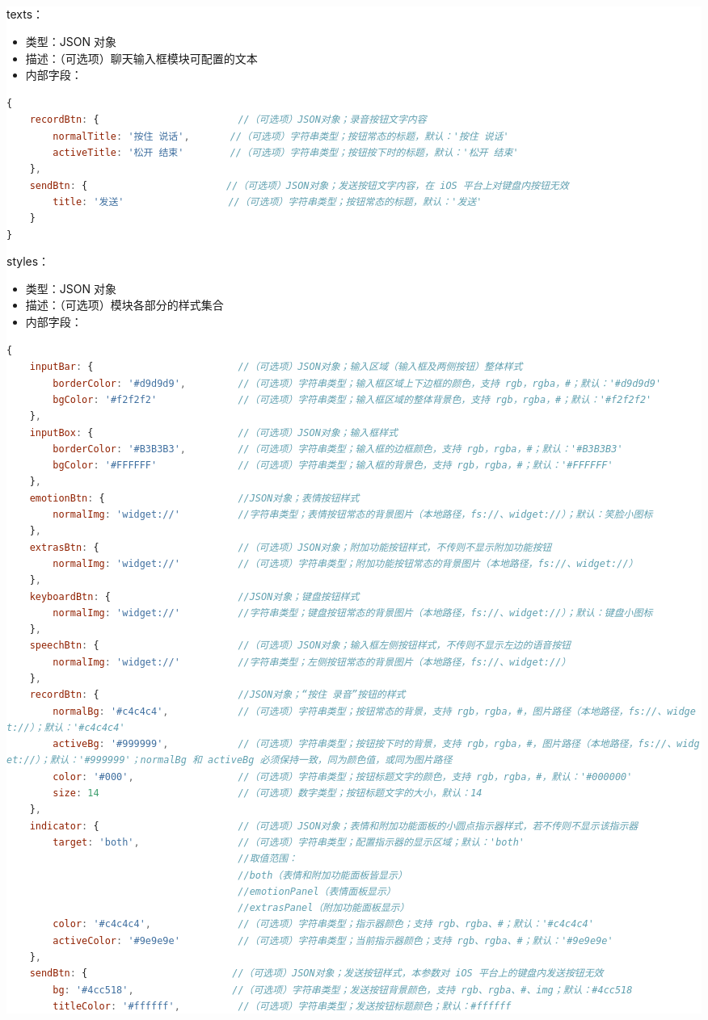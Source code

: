 texts：

- 类型：JSON 对象
- 描述：（可选项）聊天输入框模块可配置的文本
- 内部字段：

```js
{
    recordBtn: {                        //（可选项）JSON对象；录音按钮文字内容
        normalTitle: '按住 说话',       //（可选项）字符串类型；按钮常态的标题，默认：'按住 说话'
        activeTitle: '松开 结束'        //（可选项）字符串类型；按钮按下时的标题，默认：'松开 结束'
    },
    sendBtn: {                        //（可选项）JSON对象；发送按钮文字内容，在 iOS 平台上对键盘内按钮无效
        title: '发送'                  //（可选项）字符串类型；按钮常态的标题，默认：'发送'
    }
}
```

styles：

- 类型：JSON 对象
- 描述：（可选项）模块各部分的样式集合
- 内部字段：

```js
{
    inputBar: {                         //（可选项）JSON对象；输入区域（输入框及两侧按钮）整体样式      
        borderColor: '#d9d9d9',         //（可选项）字符串类型；输入框区域上下边框的颜色，支持 rgb，rgba，#；默认：'#d9d9d9'
        bgColor: '#f2f2f2'              //（可选项）字符串类型；输入框区域的整体背景色，支持 rgb，rgba，#；默认：'#f2f2f2' 
    },
    inputBox: {                         //（可选项）JSON对象；输入框样式
        borderColor: '#B3B3B3',         //（可选项）字符串类型；输入框的边框颜色，支持 rgb，rgba，#；默认：'#B3B3B3'
        bgColor: '#FFFFFF'              //（可选项）字符串类型；输入框的背景色，支持 rgb，rgba，#；默认：'#FFFFFF'
    },
    emotionBtn: {                       //JSON对象；表情按钮样式
        normalImg: 'widget://'          //字符串类型；表情按钮常态的背景图片（本地路径，fs://、widget://）；默认：笑脸小图标
    },
    extrasBtn: {                        //（可选项）JSON对象；附加功能按钮样式，不传则不显示附加功能按钮
        normalImg: 'widget://'          //（可选项）字符串类型；附加功能按钮常态的背景图片（本地路径，fs://、widget://）
    },
    keyboardBtn: {                      //JSON对象；键盘按钮样式
        normalImg: 'widget://'          //字符串类型；键盘按钮常态的背景图片（本地路径，fs://、widget://）；默认：键盘小图标
    },
    speechBtn: {                        //（可选项）JSON对象；输入框左侧按钮样式，不传则不显示左边的语音按钮
        normalImg: 'widget://'          //字符串类型；左侧按钮常态的背景图片（本地路径，fs://、widget://）
    },
    recordBtn: {                        //JSON对象；“按住 录音”按钮的样式
        normalBg: '#c4c4c4',            //（可选项）字符串类型；按钮常态的背景，支持 rgb，rgba，#，图片路径（本地路径，fs://、widget://）；默认：'#c4c4c4'
        activeBg: '#999999',            //（可选项）字符串类型；按钮按下时的背景，支持 rgb，rgba，#，图片路径（本地路径，fs://、widget://）；默认：'#999999'；normalBg 和 activeBg 必须保持一致，同为颜色值，或同为图片路径
        color: '#000',                  //（可选项）字符串类型；按钮标题文字的颜色，支持 rgb，rgba，#，默认：'#000000'
        size: 14                        //（可选项）数字类型；按钮标题文字的大小，默认：14
    },
    indicator: {                        //（可选项）JSON对象；表情和附加功能面板的小圆点指示器样式，若不传则不显示该指示器
        target: 'both',                 //（可选项）字符串类型；配置指示器的显示区域；默认：'both'
                                        //取值范围：
                                        //both（表情和附加功能面板皆显示）
                                        //emotionPanel（表情面板显示）
                                        //extrasPanel（附加功能面板显示）
        color: '#c4c4c4',               //（可选项）字符串类型；指示器颜色；支持 rgb、rgba、#；默认：'#c4c4c4'
        activeColor: '#9e9e9e'          //（可选项）字符串类型；当前指示器颜色；支持 rgb、rgba、#；默认：'#9e9e9e'
    },
    sendBtn: {                         //（可选项）JSON对象；发送按钮样式，本参数对 iOS 平台上的键盘内发送按钮无效
        bg: '#4cc518',                 //（可选项）字符串类型；发送按钮背景颜色，支持 rgb、rgba、#、img；默认：#4cc518
        titleColor: '#ffffff',          //（可选项）字符串类型；发送按钮标题颜色；默认：#ffffff
```